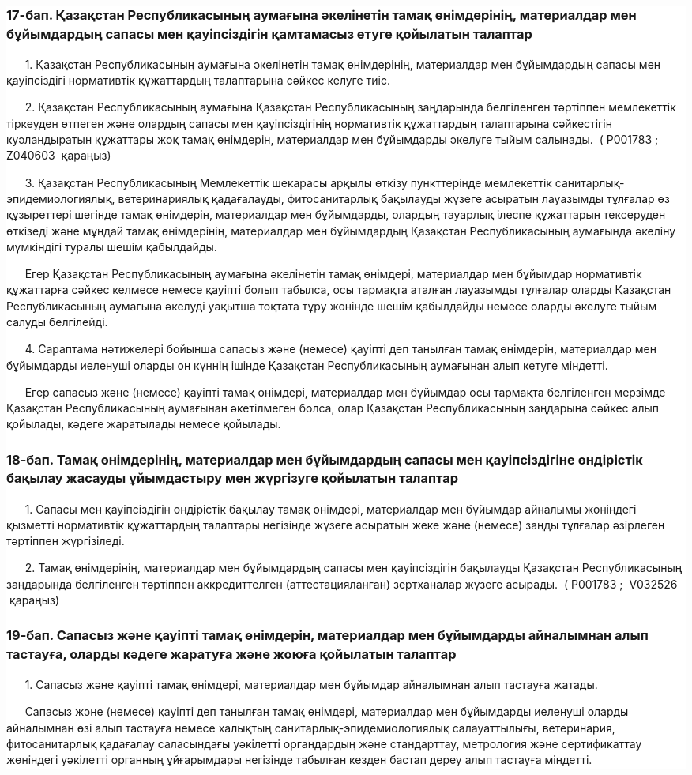 ### 17-бап. Қазақстан Республикасының аумағына әкелiнетiн тамақ өнiмдерiнің, материалдар мен бұйымдардың сапасы мен қауiпсiздігiн қамтамасыз етуге қойылатын талаптар

      1. Қазақстан Республикасының аумағына әкелiнетін тамақ өнiмдерiнiң, материалдар мен бұйымдардың сапасы мен қауiпсiздiгi нормативтiк құжаттардың талаптарына сәйкес келуге тиiс.

      2. Қазақстан Республикасының аумағына Қазақстан Республикасының заңдарында белгiленген тәртiппен мемлекеттiк тiркеуден өтпеген және олардың сапасы мен қауiпсiздiгiнiң нормативтiк құжаттардың талаптарына сәйкестігін куәландыратын құжаттары жоқ тамақ өнiмдерiн, материалдар мен бұйымдарды әкелуге тыйым салынады.  (  P001783  ;   Z040603   қараңыз)

      3. Қазақстан Республикасының Мемлекеттiк шекарасы арқылы өткiзу пункттерiнде мемлекеттiк санитарлық-эпидемиологиялық, ветеринариялық қадағалауды, фитосанитарлық бақылауды жүзеге асыратын лауазымды тұлғалар өз құзыреттерi шегінде тамақ өнiмдерiн, материалдар мен бұйымдарды, олардың тауарлық iлеспе құжаттарын тексеруден өткізеді және мұндай тамақ өнiмдерінің, материалдар мен бұйымдардың Қазақстан Республикасының аумағында әкеліну мүмкіндігі туралы шешiм қабылдайды.

      Егер Қазақстан Республикасының аумағына әкелiнетiн тамақ өнiмдерi, материалдар мен бұйымдар нормативтiк құжаттарға сәйкес келмесе немесе қауіптi болып табылса, осы тармақта аталған лауазымды тұлғалар оларды Қазақстан Республикасының аумағына әкелуді уақытша тоқтата тұру жөнiнде шешiм қабылдайды немесе оларды әкелуге тыйым салуды белгілейдi.

      4. Сараптама нәтижелерi бойынша сапасыз және (немесе) қауiптi деп танылған тамақ өнiмдерiн, материалдар мен бұйымдарды иеленушi оларды он күннің ішінде Қазақстан Республикасының аумағынан алып кетуге мiндеттi.

      Егер сапасыз және (немесе) қауіптi тамақ өнiмдерi, материалдар мен бұйымдар осы тармақта белгiленген мерзiмде Қазақстан Республикасының аумағынан әкетілмеген болса, олар Қазақстан Республикасының заңдарына сәйкес алып қойылады, кәдеге жаратылады немесе қойылады.

### 18-бап. Тамақ өнiмдерiнің, материалдар мен бұйымдардың сапасы мен қауіпсiздiгiне өндiрiстiк бақылау жасауды ұйымдастыру мен жүргізуге қойылатын талаптар

      1. Сапасы мен қауіпсiздiгiн өндiрiстік бақылау тамақ өнiмдерi, материалдар мен бұйымдар айналымы жөніндегi қызметті нормативтік құжаттардың талаптары негізінде жүзеге асыратын жеке және (немесе) заңды тұлғалар әзiрлеген тәртіппен жүргiзiледi.

      2. Тамақ өнiмдерінің, материалдар мен бұйымдардың сапасы мен қауіпсiздігін бақылауды Қазақстан Республикасының заңдарында белгiленген тәртiппен аккредиттелген (аттестацияланған) зертханалар жүзеге асырады.  (  P001783  ;   V032526   қараңыз)

### 19-бап. Сапасыз және қауіпті тамақ өнімдерін, материалдар мен бұйымдарды айналымнан алып тастауға, оларды кәдеге жаратуға және жоюға қойылатын талаптар

      1. Сапасыз және қауіпті тамақ өнiмдерi, материалдар мен бұйымдар айналымнан алып тастауға жатады.

      Сапасыз және (немесе) қауiпті деп танылған тамақ өнімдері, материалдар мен бұйымдарды иеленушi оларды айналымнан өзi алып тастауға немесе халықтың санитарлық-эпидемиологиялық салауаттылығы, ветеринария, фитосанитарлық қадағалау саласындағы уәкілеттi органдардың және стандарттау, метрология және сертификаттау жөнiндегi уәкiлеттi органның ұйғарымдары негiзiнде табылған кезден бастап дереу алып тастауға мiндетті.
